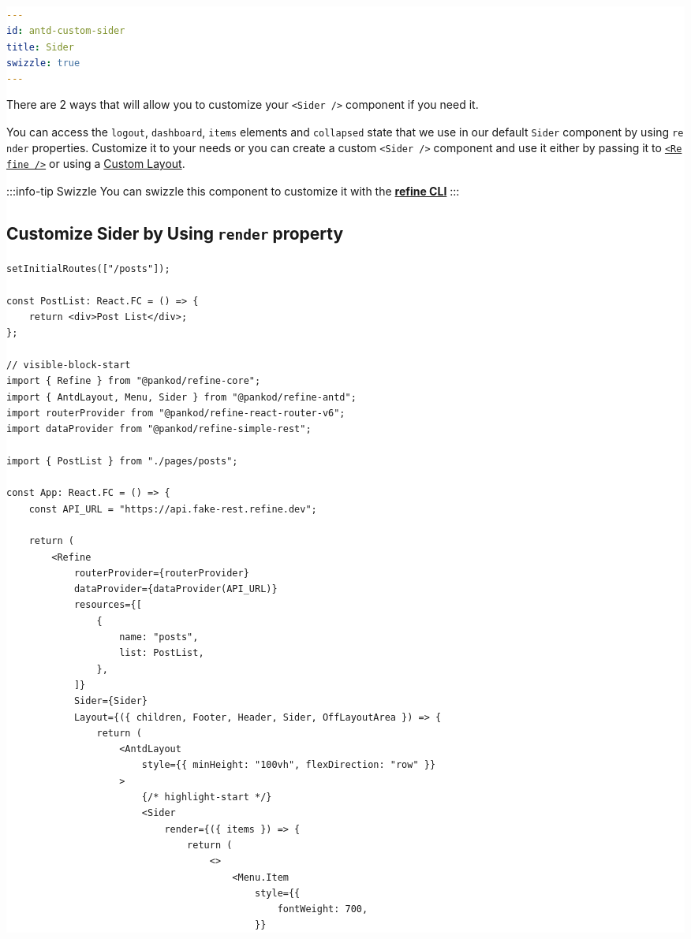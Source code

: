 ```yaml
---
id: antd-custom-sider
title: Sider
swizzle: true
---
```


There are 2 ways that will allow you to customize your `<Sider />` component if you need it.

You can access the `logout`, `dashboard`, `items` elements and `collapsed` state that we use in our default `Sider` component by using `render` properties. Customize it to your needs or you can create a custom `<Sider />` component and use it either by passing it to [`<Refine />`][refine] or using a [Custom Layout][antdcustomlayout].

:::info-tip Swizzle
You can swizzle this component to customize it with the [**refine CLI**](/docs/packages/documentation/cli)
:::

## Customize Sider by Using `render` property

```tsx live previewHeight=360px hideCode disableScroll url=http://localhost:3000/posts
setInitialRoutes(["/posts"]);

const PostList: React.FC = () => {
    return <div>Post List</div>;
};

// visible-block-start
import { Refine } from "@pankod/refine-core";
import { AntdLayout, Menu, Sider } from "@pankod/refine-antd";
import routerProvider from "@pankod/refine-react-router-v6";
import dataProvider from "@pankod/refine-simple-rest";

import { PostList } from "./pages/posts";

const App: React.FC = () => {
    const API_URL = "https://api.fake-rest.refine.dev";

    return (
        <Refine
            routerProvider={routerProvider}
            dataProvider={dataProvider(API_URL)}
            resources={[
                {
                    name: "posts",
                    list: PostList,
                },
            ]}
            Sider={Sider}
            Layout={({ children, Footer, Header, Sider, OffLayoutArea }) => {
                return (
                    <AntdLayout
                        style={{ minHeight: "100vh", flexDirection: "row" }}
                    >
                        {/* highlight-start */}
                        <Sider
                            render={({ items }) => {
                                return (
                                    <>
                                        <Menu.Item
                                            style={{
                                                fontWeight: 700,
                                            }}
```

[refine]: /api-reference/core/components/refine-config.md
[antdcustomlayout]: /api-reference/antd/customization/layout.md
